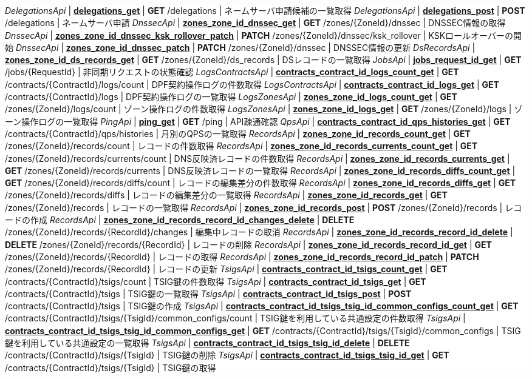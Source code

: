 *DelegationsApi* | [**delegations_get**](docs/DelegationsApi.md#delegations_get) | **GET** /delegations | ネームサーバ申請候補の一覧取得
*DelegationsApi* | [**delegations_post**](docs/DelegationsApi.md#delegations_post) | **POST** /delegations | ネームサーバ申請
*DnssecApi* | [**zones_zone_id_dnssec_get**](docs/DnssecApi.md#zones_zone_id_dnssec_get) | **GET** /zones/{ZoneId}/dnssec | DNSSEC情報の取得
*DnssecApi* | [**zones_zone_id_dnssec_ksk_rollover_patch**](docs/DnssecApi.md#zones_zone_id_dnssec_ksk_rollover_patch) | **PATCH** /zones/{ZoneId}/dnssec/ksk_rollover | KSKロールオーバーの開始
*DnssecApi* | [**zones_zone_id_dnssec_patch**](docs/DnssecApi.md#zones_zone_id_dnssec_patch) | **PATCH** /zones/{ZoneId}/dnssec | DNSSEC情報の更新
*DsRecordsApi* | [**zones_zone_id_ds_records_get**](docs/DsRecordsApi.md#zones_zone_id_ds_records_get) | **GET** /zones/{ZoneId}/ds_records | DSレコードの一覧取得
*JobsApi* | [**jobs_request_id_get**](docs/JobsApi.md#jobs_request_id_get) | **GET** /jobs/{RequestId} | 非同期リクエストの状態確認
*LogsContractsApi* | [**contracts_contract_id_logs_count_get**](docs/LogsContractsApi.md#contracts_contract_id_logs_count_get) | **GET** /contracts/{ContractId}/logs/count | DPF契約操作ログの件数取得
*LogsContractsApi* | [**contracts_contract_id_logs_get**](docs/LogsContractsApi.md#contracts_contract_id_logs_get) | **GET** /contracts/{ContractId}/logs | DPF契約操作ログの一覧取得
*LogsZonesApi* | [**zones_zone_id_logs_count_get**](docs/LogsZonesApi.md#zones_zone_id_logs_count_get) | **GET** /zones/{ZoneId}/logs/count | ゾーン操作ログの件数取得
*LogsZonesApi* | [**zones_zone_id_logs_get**](docs/LogsZonesApi.md#zones_zone_id_logs_get) | **GET** /zones/{ZoneId}/logs | ゾーン操作ログの一覧取得
*PingApi* | [**ping_get**](docs/PingApi.md#ping_get) | **GET** /ping | API疎通確認
*QpsApi* | [**contracts_contract_id_qps_histories_get**](docs/QpsApi.md#contracts_contract_id_qps_histories_get) | **GET** /contracts/{ContractId}/qps/histories | 月別のQPSの一覧取得
*RecordsApi* | [**zones_zone_id_records_count_get**](docs/RecordsApi.md#zones_zone_id_records_count_get) | **GET** /zones/{ZoneId}/records/count | レコードの件数取得
*RecordsApi* | [**zones_zone_id_records_currents_count_get**](docs/RecordsApi.md#zones_zone_id_records_currents_count_get) | **GET** /zones/{ZoneId}/records/currents/count | DNS反映済レコードの件数取得
*RecordsApi* | [**zones_zone_id_records_currents_get**](docs/RecordsApi.md#zones_zone_id_records_currents_get) | **GET** /zones/{ZoneId}/records/currents | DNS反映済レコードの一覧取得
*RecordsApi* | [**zones_zone_id_records_diffs_count_get**](docs/RecordsApi.md#zones_zone_id_records_diffs_count_get) | **GET** /zones/{ZoneId}/records/diffs/count | レコードの編集差分の件数取得
*RecordsApi* | [**zones_zone_id_records_diffs_get**](docs/RecordsApi.md#zones_zone_id_records_diffs_get) | **GET** /zones/{ZoneId}/records/diffs | レコードの編集差分の一覧取得
*RecordsApi* | [**zones_zone_id_records_get**](docs/RecordsApi.md#zones_zone_id_records_get) | **GET** /zones/{ZoneId}/records | レコードの一覧取得
*RecordsApi* | [**zones_zone_id_records_post**](docs/RecordsApi.md#zones_zone_id_records_post) | **POST** /zones/{ZoneId}/records | レコードの作成
*RecordsApi* | [**zones_zone_id_records_record_id_changes_delete**](docs/RecordsApi.md#zones_zone_id_records_record_id_changes_delete) | **DELETE** /zones/{ZoneId}/records/{RecordId}/changes | 編集中レコードの取消
*RecordsApi* | [**zones_zone_id_records_record_id_delete**](docs/RecordsApi.md#zones_zone_id_records_record_id_delete) | **DELETE** /zones/{ZoneId}/records/{RecordId} | レコードの削除
*RecordsApi* | [**zones_zone_id_records_record_id_get**](docs/RecordsApi.md#zones_zone_id_records_record_id_get) | **GET** /zones/{ZoneId}/records/{RecordId} | レコードの取得
*RecordsApi* | [**zones_zone_id_records_record_id_patch**](docs/RecordsApi.md#zones_zone_id_records_record_id_patch) | **PATCH** /zones/{ZoneId}/records/{RecordId} | レコードの更新
*TsigsApi* | [**contracts_contract_id_tsigs_count_get**](docs/TsigsApi.md#contracts_contract_id_tsigs_count_get) | **GET** /contracts/{ContractId}/tsigs/count | TSIG鍵の件数取得
*TsigsApi* | [**contracts_contract_id_tsigs_get**](docs/TsigsApi.md#contracts_contract_id_tsigs_get) | **GET** /contracts/{ContractId}/tsigs | TSIG鍵の一覧取得
*TsigsApi* | [**contracts_contract_id_tsigs_post**](docs/TsigsApi.md#contracts_contract_id_tsigs_post) | **POST** /contracts/{ContractId}/tsigs | TSIG鍵の作成
*TsigsApi* | [**contracts_contract_id_tsigs_tsig_id_common_configs_count_get**](docs/TsigsApi.md#contracts_contract_id_tsigs_tsig_id_common_configs_count_get) | **GET** /contracts/{ContractId}/tsigs/{TsigId}/common_configs/count | TSIG鍵を利用している共通設定の件数取得
*TsigsApi* | [**contracts_contract_id_tsigs_tsig_id_common_configs_get**](docs/TsigsApi.md#contracts_contract_id_tsigs_tsig_id_common_configs_get) | **GET** /contracts/{ContractId}/tsigs/{TsigId}/common_configs | TSIG鍵を利用している共通設定の一覧取得
*TsigsApi* | [**contracts_contract_id_tsigs_tsig_id_delete**](docs/TsigsApi.md#contracts_contract_id_tsigs_tsig_id_delete) | **DELETE** /contracts/{ContractId}/tsigs/{TsigId} | TSIG鍵の削除
*TsigsApi* | [**contracts_contract_id_tsigs_tsig_id_get**](docs/TsigsApi.md#contracts_contract_id_tsigs_tsig_id_get) | **GET** /contracts/{ContractId}/tsigs/{TsigId} | TSIG鍵の取得